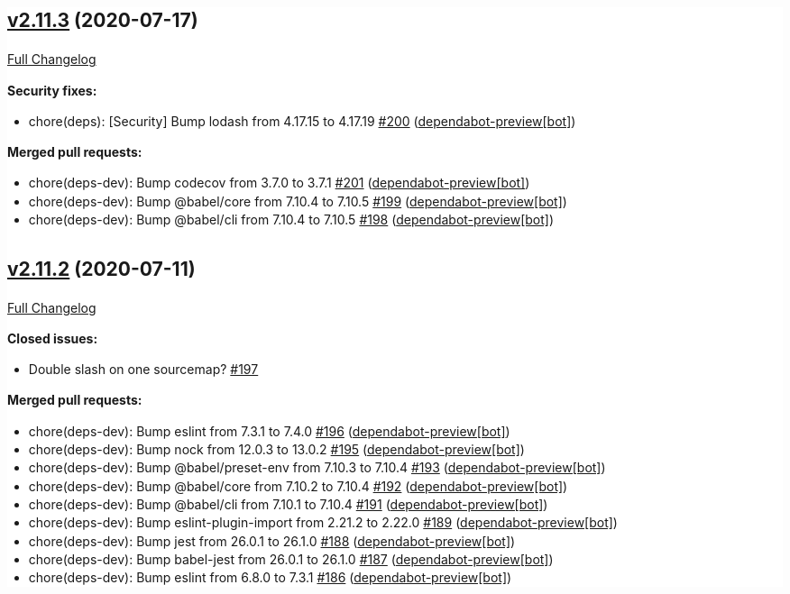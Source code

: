 ## [v2.11.3](https://github.com/thredup/rollbar-sourcemap-webpack-plugin/tree/v2.11.3) (2020-07-17)

[Full Changelog](https://github.com/thredup/rollbar-sourcemap-webpack-plugin/compare/v2.11.2...v2.11.3)

**Security fixes:**

- chore\(deps\): \[Security\] Bump lodash from 4.17.15 to 4.17.19 [\#200](https://github.com/thredup/rollbar-sourcemap-webpack-plugin/pull/200) ([dependabot-preview[bot]](https://github.com/apps/dependabot-preview))

**Merged pull requests:**

- chore\(deps-dev\): Bump codecov from 3.7.0 to 3.7.1 [\#201](https://github.com/thredup/rollbar-sourcemap-webpack-plugin/pull/201) ([dependabot-preview[bot]](https://github.com/apps/dependabot-preview))
- chore\(deps-dev\): Bump @babel/core from 7.10.4 to 7.10.5 [\#199](https://github.com/thredup/rollbar-sourcemap-webpack-plugin/pull/199) ([dependabot-preview[bot]](https://github.com/apps/dependabot-preview))
- chore\(deps-dev\): Bump @babel/cli from 7.10.4 to 7.10.5 [\#198](https://github.com/thredup/rollbar-sourcemap-webpack-plugin/pull/198) ([dependabot-preview[bot]](https://github.com/apps/dependabot-preview))

## [v2.11.2](https://github.com/thredup/rollbar-sourcemap-webpack-plugin/tree/v2.11.2) (2020-07-11)

[Full Changelog](https://github.com/thredup/rollbar-sourcemap-webpack-plugin/compare/v2.11.1...v2.11.2)

**Closed issues:**

- Double slash on one sourcemap? [\#197](https://github.com/thredup/rollbar-sourcemap-webpack-plugin/issues/197)

**Merged pull requests:**

- chore\(deps-dev\): Bump eslint from 7.3.1 to 7.4.0 [\#196](https://github.com/thredup/rollbar-sourcemap-webpack-plugin/pull/196) ([dependabot-preview[bot]](https://github.com/apps/dependabot-preview))
- chore\(deps-dev\): Bump nock from 12.0.3 to 13.0.2 [\#195](https://github.com/thredup/rollbar-sourcemap-webpack-plugin/pull/195) ([dependabot-preview[bot]](https://github.com/apps/dependabot-preview))
- chore\(deps-dev\): Bump @babel/preset-env from 7.10.3 to 7.10.4 [\#193](https://github.com/thredup/rollbar-sourcemap-webpack-plugin/pull/193) ([dependabot-preview[bot]](https://github.com/apps/dependabot-preview))
- chore\(deps-dev\): Bump @babel/core from 7.10.2 to 7.10.4 [\#192](https://github.com/thredup/rollbar-sourcemap-webpack-plugin/pull/192) ([dependabot-preview[bot]](https://github.com/apps/dependabot-preview))
- chore\(deps-dev\): Bump @babel/cli from 7.10.1 to 7.10.4 [\#191](https://github.com/thredup/rollbar-sourcemap-webpack-plugin/pull/191) ([dependabot-preview[bot]](https://github.com/apps/dependabot-preview))
- chore\(deps-dev\): Bump eslint-plugin-import from 2.21.2 to 2.22.0 [\#189](https://github.com/thredup/rollbar-sourcemap-webpack-plugin/pull/189) ([dependabot-preview[bot]](https://github.com/apps/dependabot-preview))
- chore\(deps-dev\): Bump jest from 26.0.1 to 26.1.0 [\#188](https://github.com/thredup/rollbar-sourcemap-webpack-plugin/pull/188) ([dependabot-preview[bot]](https://github.com/apps/dependabot-preview))
- chore\(deps-dev\): Bump babel-jest from 26.0.1 to 26.1.0 [\#187](https://github.com/thredup/rollbar-sourcemap-webpack-plugin/pull/187) ([dependabot-preview[bot]](https://github.com/apps/dependabot-preview))
- chore\(deps-dev\): Bump eslint from 6.8.0 to 7.3.1 [\#186](https://github.com/thredup/rollbar-sourcemap-webpack-plugin/pull/186) ([dependabot-preview[bot]](https://github.com/apps/dependabot-preview))